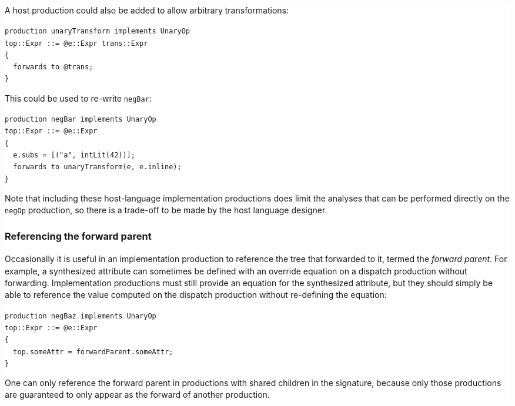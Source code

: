 A host production could also be added to allow arbitrary transformations:
```
production unaryTransform implements UnaryOp
top::Expr ::= @e::Expr trans::Expr
{
  forwards to @trans;
}
```
This could be used to re-write `negBar`:
```
production negBar implements UnaryOp
top::Expr ::= @e::Expr
{
  e.subs = [("a", intLit(42))];
  forwards to unaryTransform(e, e.inline);
}
```

Note that including these host-language implementation productions does limit the analyses that can be performed directly on the `negOp` production, so there is a trade-off to be made by the host language designer.

### Referencing the forward parent
Occasionally it is useful in an implementation production to reference the tree that forwarded to it, termed the _forward parent_.  For example, a synthesized attribute can sometimes be defined with an override equation on a dispatch production without forwarding.  Implementation productions must still provide an equation for the synthesized attribute, but they should simply be able to reference the value computed on the dispatch production without re-defining the equation:
```
production negBaz implements UnaryOp
top::Expr ::= @e::Expr
{
  top.someAttr = forwardParent.someAttr;
}
```

One can only reference the forward parent in productions with shared children in the signature, because only those productions are guaranteed to only appear as the forward of another production.